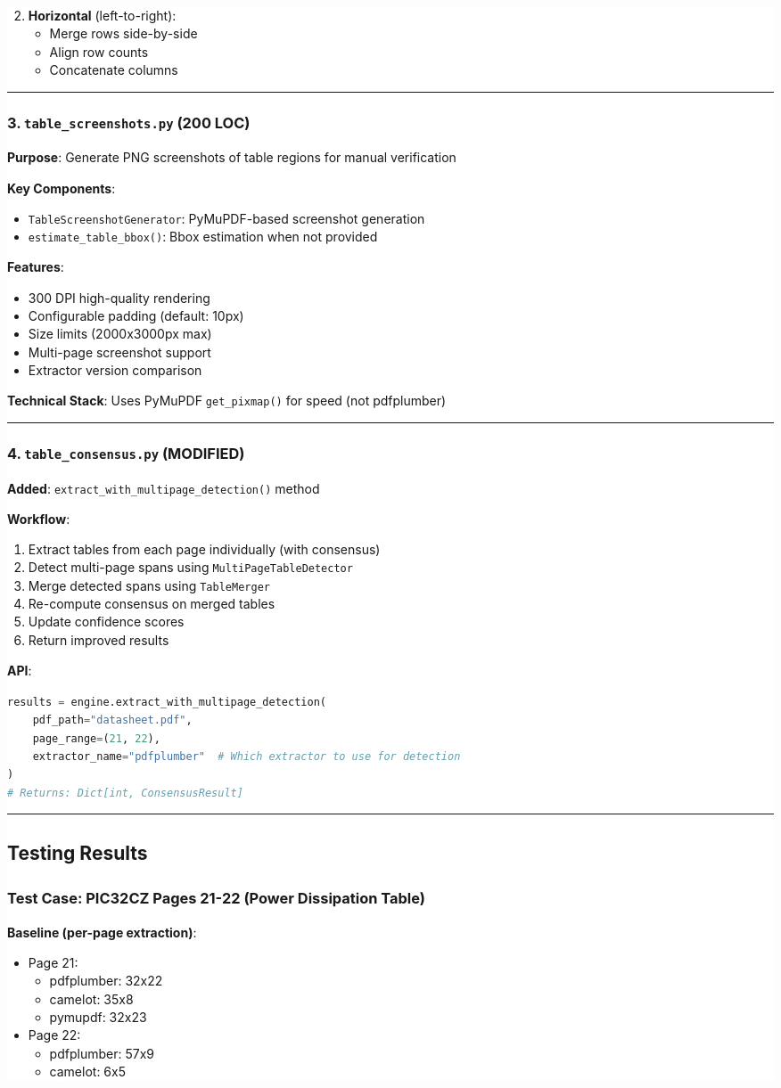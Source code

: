 2. **Horizontal** (left-to-right):
   - Merge rows side-by-side
   - Align row counts
   - Concatenate columns

---

### 3. `table_screenshots.py` (200 LOC)
**Purpose**: Generate PNG screenshots of table regions for manual verification

**Key Components**:
- `TableScreenshotGenerator`: PyMuPDF-based screenshot generation
- `estimate_table_bbox()`: Bbox estimation when not provided

**Features**:
- 300 DPI high-quality rendering
- Configurable padding (default: 10px)
- Size limits (2000x3000px max)
- Multi-page screenshot support
- Extractor version comparison

**Technical Stack**: Uses PyMuPDF `get_pixmap()` for speed (not pdfplumber)

---

### 4. `table_consensus.py` (MODIFIED)
**Added**: `extract_with_multipage_detection()` method

**Workflow**:
1. Extract tables from each page individually (with consensus)
2. Detect multi-page spans using `MultiPageTableDetector`
3. Merge detected spans using `TableMerger`
4. Re-compute consensus on merged tables
5. Update confidence scores
6. Return improved results

**API**:
```python
results = engine.extract_with_multipage_detection(
    pdf_path="datasheet.pdf",
    page_range=(21, 22),
    extractor_name="pdfplumber"  # Which extractor to use for detection
)
# Returns: Dict[int, ConsensusResult]
```

---

## Testing Results

### Test Case: PIC32CZ Pages 21-22 (Power Dissipation Table)

**Baseline (per-page extraction)**:
- Page 21:
  - pdfplumber: 32x22
  - camelot: 35x8
  - pymupdf: 32x23
- Page 22:
  - pdfplumber: 57x9
  - camelot: 6x5

